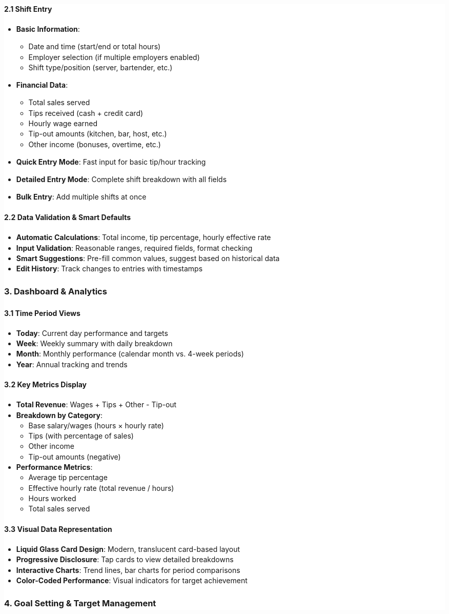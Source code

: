 #### 2.1 Shift Entry
- **Basic Information**:
  - Date and time (start/end or total hours)
  - Employer selection (if multiple employers enabled)
  - Shift type/position (server, bartender, etc.)

- **Financial Data**:
  - Total sales served
  - Tips received (cash + credit card)
  - Hourly wage earned
  - Tip-out amounts (kitchen, bar, host, etc.)
  - Other income (bonuses, overtime, etc.)

- **Quick Entry Mode**: Fast input for basic tip/hour tracking
- **Detailed Entry Mode**: Complete shift breakdown with all fields
- **Bulk Entry**: Add multiple shifts at once

#### 2.2 Data Validation & Smart Defaults
- **Automatic Calculations**: Total income, tip percentage, hourly effective rate
- **Input Validation**: Reasonable ranges, required fields, format checking
- **Smart Suggestions**: Pre-fill common values, suggest based on historical data
- **Edit History**: Track changes to entries with timestamps

### 3. Dashboard & Analytics

#### 3.1 Time Period Views
- **Today**: Current day performance and targets
- **Week**: Weekly summary with daily breakdown
- **Month**: Monthly performance (calendar month vs. 4-week periods)
- **Year**: Annual tracking and trends

#### 3.2 Key Metrics Display
- **Total Revenue**: Wages + Tips + Other - Tip-out
- **Breakdown by Category**:
  - Base salary/wages (hours × hourly rate)
  - Tips (with percentage of sales)
  - Other income
  - Tip-out amounts (negative)
- **Performance Metrics**:
  - Average tip percentage
  - Effective hourly rate (total revenue / hours)
  - Hours worked
  - Total sales served

#### 3.3 Visual Data Representation
- **Liquid Glass Card Design**: Modern, translucent card-based layout
- **Progressive Disclosure**: Tap cards to view detailed breakdowns
- **Interactive Charts**: Trend lines, bar charts for period comparisons
- **Color-Coded Performance**: Visual indicators for target achievement

### 4. Goal Setting & Target Management
